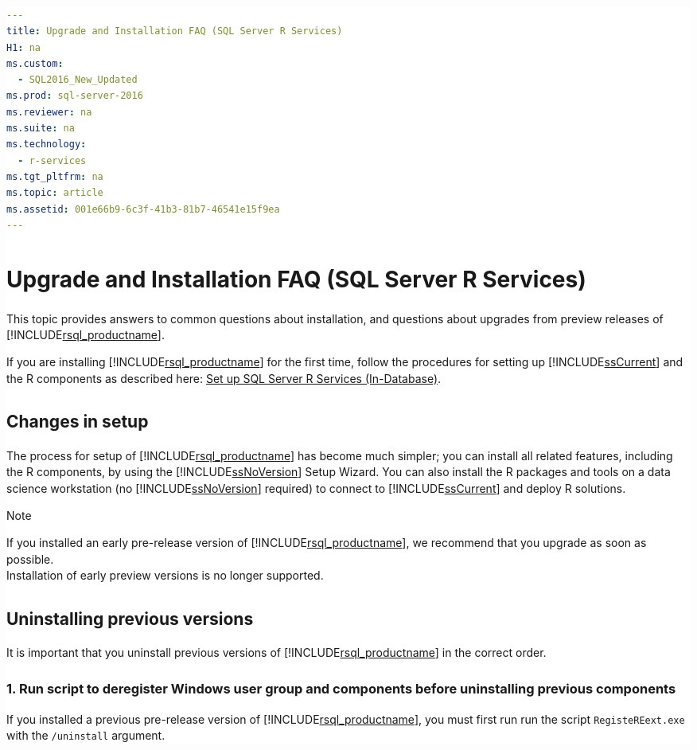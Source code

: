 ```yaml
---
title: Upgrade and Installation FAQ (SQL Server R Services)
H1: na
ms.custom: 
  - SQL2016_New_Updated
ms.prod: sql-server-2016
ms.reviewer: na
ms.suite: na
ms.technology: 
  - r-services
ms.tgt_pltfrm: na
ms.topic: article
ms.assetid: 001e66b9-6c3f-41b3-81b7-46541e15f9ea
---
```

# Upgrade and Installation FAQ (SQL Server R Services)
  This topic provides answers to common questions about installation, and questions about upgrades from  preview releases of [!INCLUDE[rsql_productname](../../Topics/TopicNameContainA/includes/rsql_productname_md.md)].  
  
 If you are installing [!INCLUDE[rsql_productname](../../Topics/TopicNameContainA/includes/rsql_productname_md.md)] for the first time,  follow the procedures for setting up [!INCLUDE[ssCurrent](../../Topics/TopicNameContainA/includes/ssCurrent_md.md)] and the R components  as described here: [Set up SQL Server R Services &#40;In-Database&#41;](../../Topics/TopicNameNotContainA/Set-up-SQL-Server-R-Services--In-Database-.md).  

   
## Changes in setup  
 The process for setup of [!INCLUDE[rsql_productname](../../Topics/TopicNameContainA/includes/rsql_productname_md.md)] has become much simpler; you can install all related features, including the R  components, by using the [!INCLUDE[ssNoVersion](../../Topics/TopicNameContainA/includes/ssNoVersion_md.md)] Setup Wizard. You can also install the R packages and tools on a data science workstation \(no [!INCLUDE[ssNoVersion](../../Topics/TopicNameContainA/includes/ssNoVersion_md.md)] required\) to connect to [!INCLUDE[ssCurrent](../../Topics/TopicNameContainA/includes/ssCurrent_md.md)] and deploy R solutions.  
  
> [!NOTE]  
>   If you installed an early pre-release version of [!INCLUDE[rsql_productname](../../Topics/TopicNameContainA/includes/rsql_productname_md.md)], we recommend that you upgrade as soon as possible.  
Installation of early preview versions is no longer supported.   

## Uninstalling previous versions

It is important that you uninstall previous versions of [!INCLUDE[rsql_productname](../../Topics/TopicNameContainA/includes/rsql_productname_md.md)] in the correct order.

### 1. Run script to deregister Windows user group and components before uninstalling previous components
If you installed a previous pre-release version of [!INCLUDE[rsql_productname](../../Topics/TopicNameContainA/includes/rsql_productname_md.md)], you must first run run the script `RegisteREext.exe` with the `/uninstall` argument.
